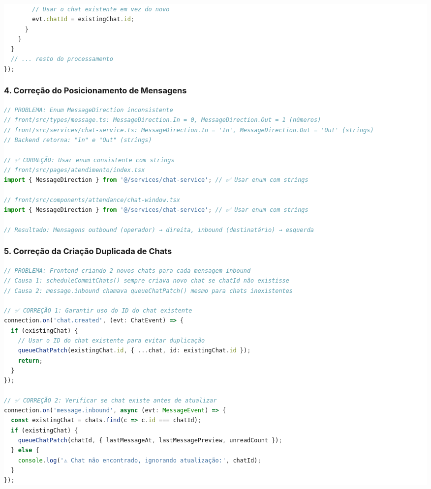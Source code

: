 ```typescript
        // Usar o chat existente em vez do novo
        evt.chatId = existingChat.id;
      }
    }
  }
  // ... resto do processamento
});
```

### **4. Correção do Posicionamento de Mensagens**
```typescript
// PROBLEMA: Enum MessageDirection inconsistente
// front/src/types/message.ts: MessageDirection.In = 0, MessageDirection.Out = 1 (números)
// front/src/services/chat-service.ts: MessageDirection.In = 'In', MessageDirection.Out = 'Out' (strings)
// Backend retorna: "In" e "Out" (strings)

// ✅ CORREÇÃO: Usar enum consistente com strings
// front/src/pages/atendimento/index.tsx
import { MessageDirection } from '@/services/chat-service'; // ✅ Usar enum com strings

// front/src/components/attendance/chat-window.tsx  
import { MessageDirection } from '@/services/chat-service'; // ✅ Usar enum com strings

// Resultado: Mensagens outbound (operador) → direita, inbound (destinatário) → esquerda
```

### **5. Correção da Criação Duplicada de Chats**
```typescript
// PROBLEMA: Frontend criando 2 novos chats para cada mensagem inbound
// Causa 1: scheduleCommitChats() sempre criava novo chat se chatId não existisse
// Causa 2: message.inbound chamava queueChatPatch() mesmo para chats inexistentes

// ✅ CORREÇÃO 1: Garantir uso do ID do chat existente
connection.on('chat.created', (evt: ChatEvent) => {
  if (existingChat) {
    // Usar o ID do chat existente para evitar duplicação
    queueChatPatch(existingChat.id, { ...chat, id: existingChat.id });
    return;
  }
});

// ✅ CORREÇÃO 2: Verificar se chat existe antes de atualizar
connection.on('message.inbound', async (evt: MessageEvent) => {
  const existingChat = chats.find(c => c.id === chatId);
  if (existingChat) {
    queueChatPatch(chatId, { lastMessageAt, lastMessagePreview, unreadCount });
  } else {
    console.log('⚠️ Chat não encontrado, ignorando atualização:', chatId);
  }
});
```
